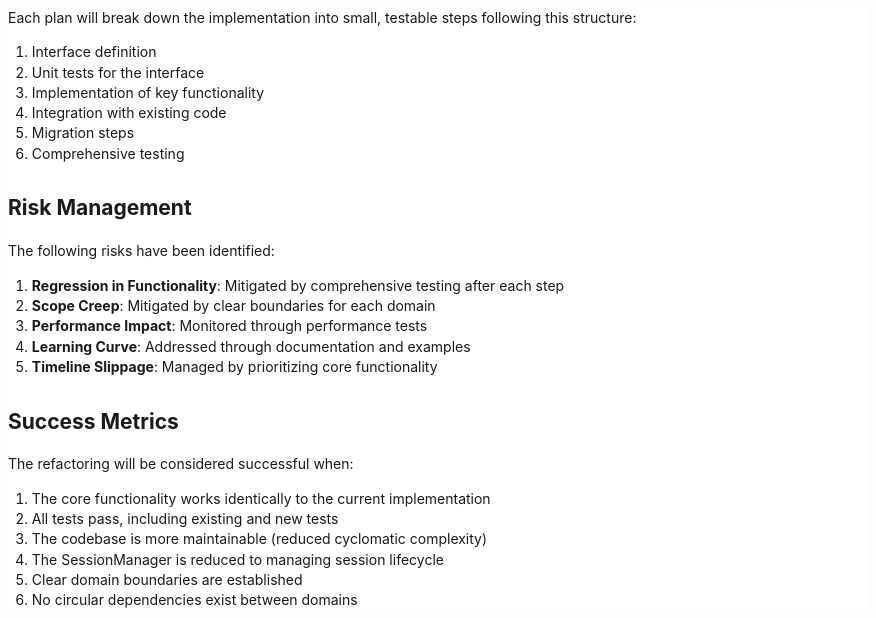 Each plan will break down the implementation into small, testable steps following this structure:

1. Interface definition
2. Unit tests for the interface
3. Implementation of key functionality
4. Integration with existing code
5. Migration steps
6. Comprehensive testing

## Risk Management

The following risks have been identified:

1. **Regression in Functionality**: Mitigated by comprehensive testing after each step
2. **Scope Creep**: Mitigated by clear boundaries for each domain
3. **Performance Impact**: Monitored through performance tests
4. **Learning Curve**: Addressed through documentation and examples
5. **Timeline Slippage**: Managed by prioritizing core functionality

## Success Metrics

The refactoring will be considered successful when:

1. The core functionality works identically to the current implementation
2. All tests pass, including existing and new tests
3. The codebase is more maintainable (reduced cyclomatic complexity)
4. The SessionManager is reduced to managing session lifecycle
5. Clear domain boundaries are established
6. No circular dependencies exist between domains

